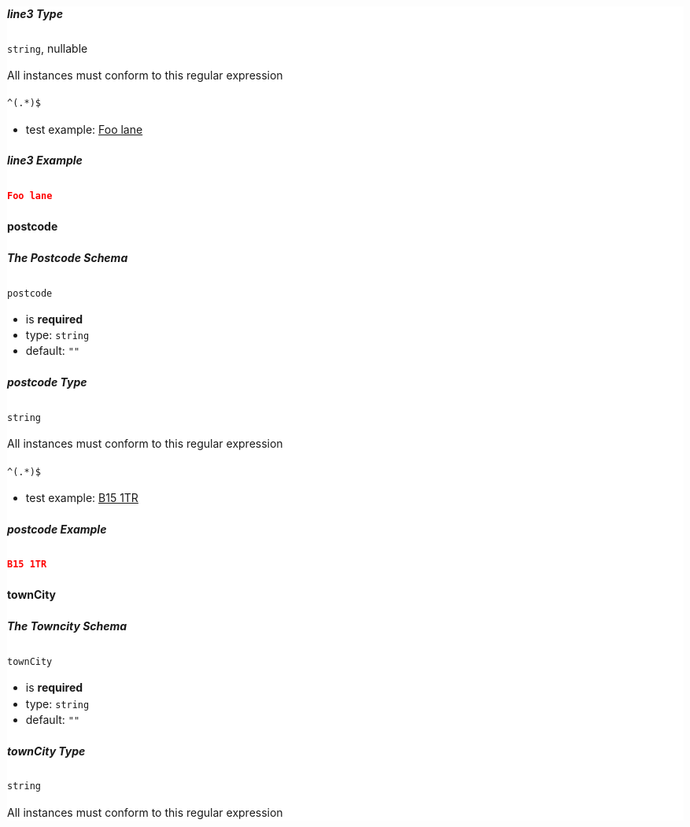 ##### line3 Type

`string`, nullable

All instances must conform to this regular expression

```regex
^(.*)$
```

- test example: [Foo lane](<https://regexr.com/?expression=%5E(.*)%24&text=Foo%20lane>)

##### line3 Example

```json
Foo lane
```

#### postcode

##### The Postcode Schema

`postcode`

- is **required**
- type: `string`
- default: `""`

##### postcode Type

`string`

All instances must conform to this regular expression

```regex
^(.*)$
```

- test example: [B15 1TR](<https://regexr.com/?expression=%5E(.*)%24&text=B15%201TR>)

##### postcode Example

```json
B15 1TR
```

#### townCity

##### The Towncity Schema

`townCity`

- is **required**
- type: `string`
- default: `""`

##### townCity Type

`string`

All instances must conform to this regular expression

